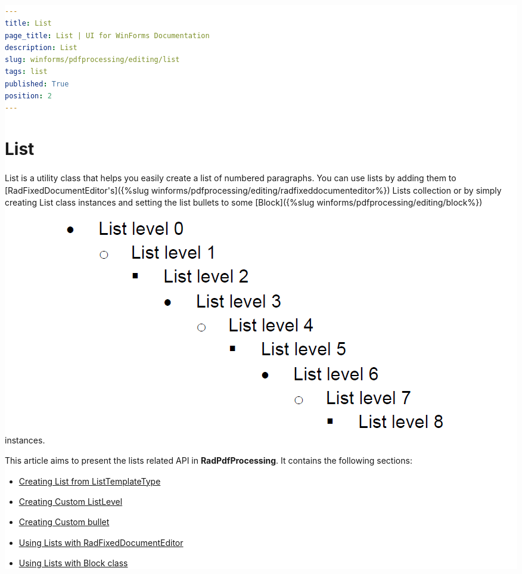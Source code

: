 ```yaml
---
title: List
page_title: List | UI for WinForms Documentation
description: List
slug: winforms/pdfprocessing/editing/list
tags: list
published: True
position: 2
---
```


# List



List is a utility class that helps you easily create a list of numbered paragraphs. 
      You can use lists by adding them to [RadFixedDocumentEditor's]({%slug winforms/pdfprocessing/editing/radfixeddocumenteditor%}) Lists collection or by
      simply creating List class instances and setting the list bullets to some [Block]({%slug winforms/pdfprocessing/editing/block%}) instances.![radpdfprocessing-editing-list 001](images/radpdfprocessing-editing-list001.png)

This article aims to present the lists related API in __RadPdfProcessing__. It contains the following sections:
      

* [Creating List from ListTemplateType](#creating-list-from-listtemplatetype)

* [Creating Custom ListLevel](#creating-custom-listlevel)

* [Creating Custom bullet](#creating-custom-bullet)

* [Using Lists with RadFixedDocumentEditor](#using-lists-with-radfixeddocumenteditor)

* [Using Lists with Block class](#using-lists-with-block-class)
